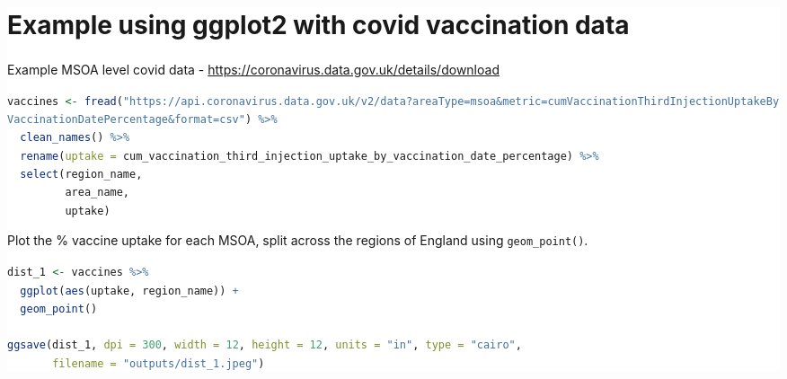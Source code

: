 
# Example using ggplot2 with covid vaccination data

Example MSOA level covid data -
<https://coronavirus.data.gov.uk/details/download>

``` r
vaccines <- fread("https://api.coronavirus.data.gov.uk/v2/data?areaType=msoa&metric=cumVaccinationThirdInjectionUptakeByVaccinationDatePercentage&format=csv") %>% 
  clean_names() %>% 
  rename(uptake = cum_vaccination_third_injection_uptake_by_vaccination_date_percentage) %>% 
  select(region_name,
         area_name,
         uptake)
```

Plot the % vaccine uptake for each MSOA, split across the regions of
England using `geom_point()`.

``` r
dist_1 <- vaccines %>% 
  ggplot(aes(uptake, region_name)) + 
  geom_point()

ggsave(dist_1, dpi = 300, width = 12, height = 12, units = "in", type = "cairo",
       filename = "outputs/dist_1.jpeg")
```
